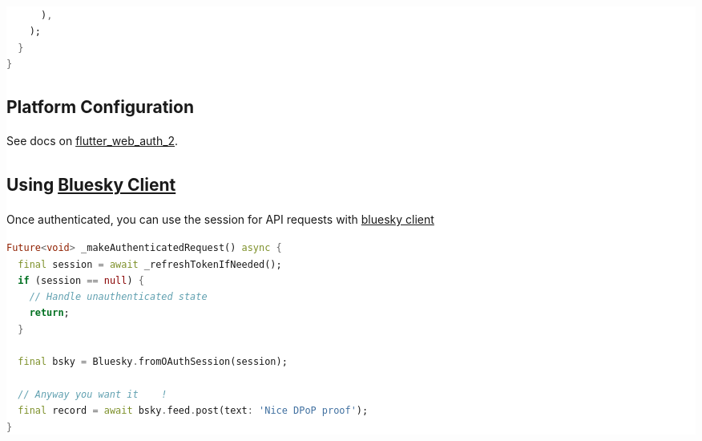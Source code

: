 ```dart
      ),
    );
  }
}
```

## Platform Configuration

See docs on [flutter_web_auth_2](https://github.com/ThexXTURBOXx/flutter_web_auth_2?tab=readme-ov-file#setup).

## Using [Bluesky Client](https://pub.dev/packages/bluesky)

Once authenticated, you can use the session for API requests with [bluesky client](https://pub.dev/packages/bluesky)

```dart
Future<void> _makeAuthenticatedRequest() async {
  final session = await _refreshTokenIfNeeded();
  if (session == null) {
    // Handle unauthenticated state
    return;
  }

  final bsky = Bluesky.fromOAuthSession(session);

  // Anyway you want it    !
  final record = await bsky.feed.post(text: 'Nice DPoP proof');
}
```
